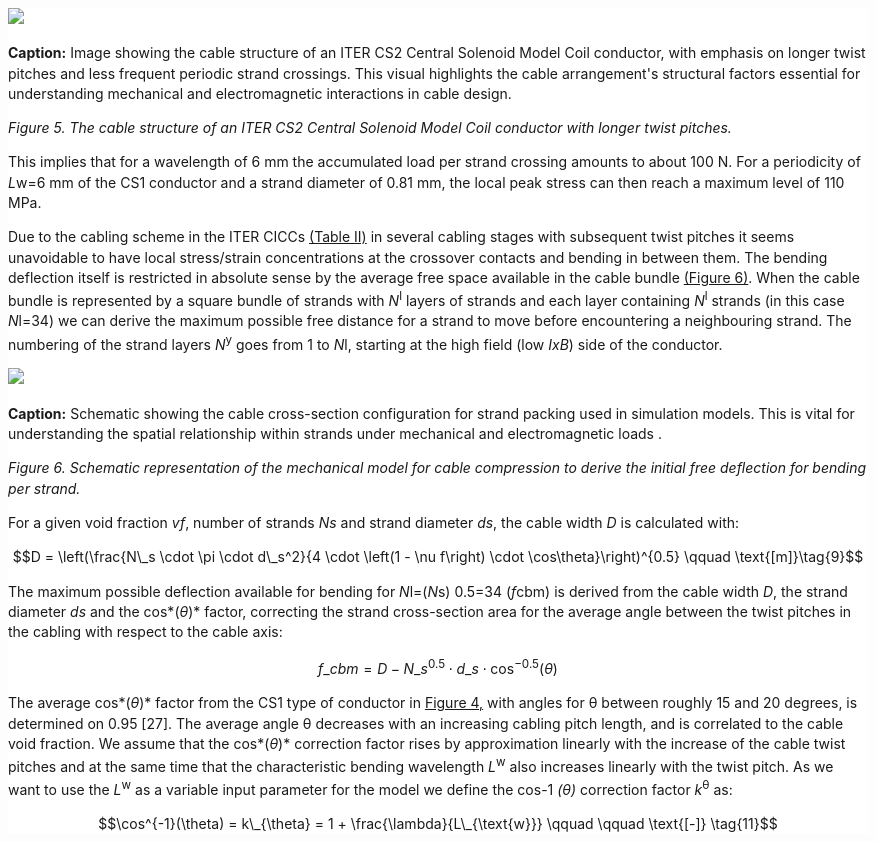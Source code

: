 <span id="page-6-1"></span><span id="page-6-0"></span>![](_page_6_Picture_11.jpeg)

**Caption:** Image showing the cable structure of an ITER CS2 Central Solenoid Model Coil conductor, with emphasis on longer twist pitches and less frequent periodic strand crossings. This visual highlights the cable arrangement's structural factors essential for understanding mechanical and electromagnetic interactions in cable design.


*Figure 5. The cable structure of an ITER CS2 Central Solenoid Model Coil conductor with longer twist pitches.*

This implies that for a wavelength of 6 mm the accumulated load per strand crossing amounts to about 100 N. For a periodicity of *L*w=6 mm of the CS1 conductor and a strand diameter of 0.81 mm, the local peak stress can then reach a maximum level of 110 MPa.

Due to the cabling scheme in the ITER CICCs [\(Table II\)](#page-3-0) in several cabling stages with subsequent twist pitches it seems unavoidable to have local stress/strain concentrations at the crossover contacts and bending in between them. The bending deflection itself is restricted in absolute sense by the average free space available in the cable bundle [\(Figure 6\)](#page-7-0). When the cable bundle is represented by a square bundle of strands with *N*<sup>l</sup> layers of strands and each layer containing *N*<sup>l</sup> strands (in this case *N*l=34) we can derive the maximum possible free distance for a strand to move before encountering a neighbouring strand. The numbering of the strand layers *N*<sup>y</sup> goes from 1 to *N*l, starting at the high field (low *IxB*) side of the conductor.

![](_page_7_Figure_3.jpeg)

**Caption:** Schematic showing the cable cross-section configuration for strand packing used in simulation models. This is vital for understanding the spatial relationship within strands under mechanical and electromagnetic loads .


<span id="page-7-0"></span>*Figure 6. Schematic representation of the mechanical model for cable compression to derive the initial free deflection for bending per strand.*

For a given void fraction *vf*, number of strands *Ns* and strand diameter *ds*, the cable width *D* is calculated with:

$$D = \left(\frac{N\_s \cdot \pi \cdot d\_s^2}{4 \cdot \left(1 - \nu f\right) \cdot \cos\theta}\right)^{0.5} \qquad \text{[m]}\tag{9}$$

The maximum possible deflection available for bending for *N*l=(*N*s) 0.5=34 (*f*cbm) is derived from the cable width *D*, the strand diameter *ds* and the cos*(*θ*)* factor, correcting the strand cross-section area for the average angle between the twist pitches in the cabling with respect to the cable axis:

$$f\_{cbm} = D - N\_s^{0.5} \cdot d\_s \cdot \cos^{-0.5}(\theta) \tag{10}$$

The average cos*(*θ*)* factor from the CS1 type of conductor in [Figure 4,](#page-6-0) with angles for θ between roughly 15 and 20 degrees, is determined on 0.95 [27]. The average angle θ decreases with an increasing cabling pitch length, and is correlated to the cable void fraction. We assume that the cos*(*θ*)* correction factor rises by approximation linearly with the increase of the cable twist pitches and at the same time that the characteristic bending wavelength *L*<sup>w</sup> also increases linearly with the twist pitch. As we want to use the *L*<sup>w</sup> as a variable input parameter for the model we define the cos-1 *(*θ*)* correction factor *k*<sup>θ</sup> as:

$$\cos^{-1}(\theta) = k\_{\theta} = 1 + \frac{\lambda}{L\_{\text{w}}} \qquad \qquad \text{[-]} \tag{11}$$
